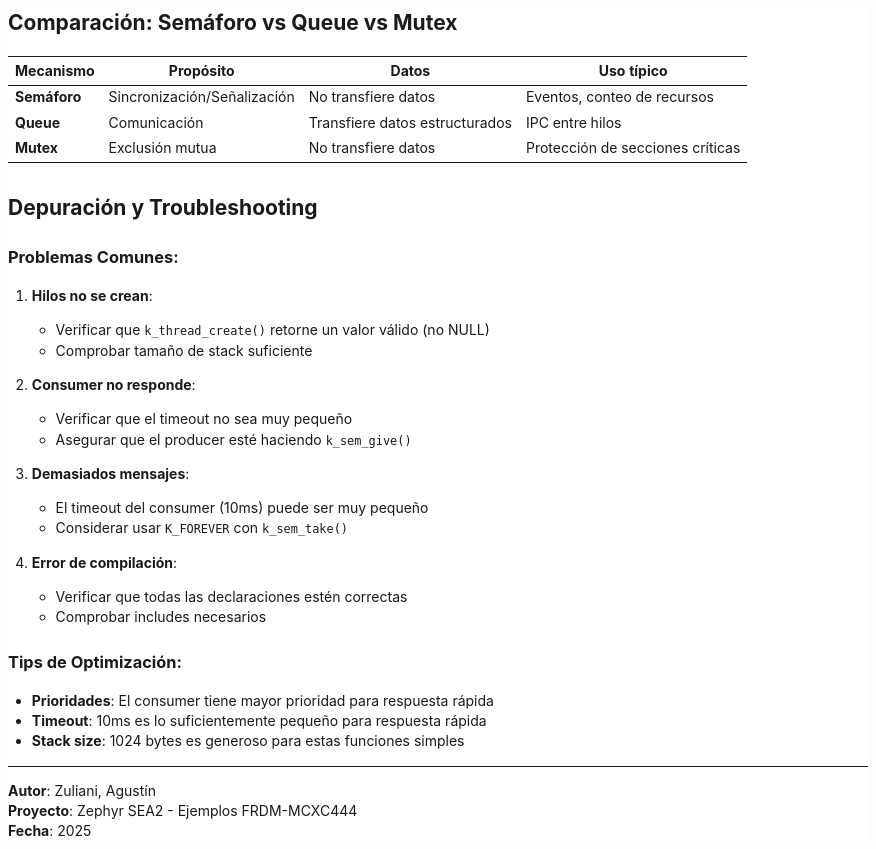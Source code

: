 ## Comparación: Semáforo vs Queue vs Mutex

| Mecanismo | Propósito | Datos | Uso típico |
|-----------|-----------|-------|------------|
| **Semáforo** | Sincronización/Señalización | No transfiere datos | Eventos, conteo de recursos |
| **Queue** | Comunicación | Transfiere datos estructurados | IPC entre hilos |
| **Mutex** | Exclusión mutua | No transfiere datos | Protección de secciones críticas |

## Depuración y Troubleshooting

### Problemas Comunes:

1. **Hilos no se crean**:
   - Verificar que `k_thread_create()` retorne un valor válido (no NULL)
   - Comprobar tamaño de stack suficiente

2. **Consumer no responde**:
   - Verificar que el timeout no sea muy pequeño
   - Asegurar que el producer esté haciendo `k_sem_give()`

3. **Demasiados mensajes**:
   - El timeout del consumer (10ms) puede ser muy pequeño
   - Considerar usar `K_FOREVER` con `k_sem_take()`

4. **Error de compilación**:
   - Verificar que todas las declaraciones estén correctas
   - Comprobar includes necesarios

### Tips de Optimización:

- **Prioridades**: El consumer tiene mayor prioridad para respuesta rápida
- **Timeout**: 10ms es lo suficientemente pequeño para respuesta rápida
- **Stack size**: 1024 bytes es generoso para estas funciones simples

---

**Autor**: Zuliani, Agustín  
**Proyecto**: Zephyr SEA2 - Ejemplos FRDM-MCXC444  
**Fecha**: 2025